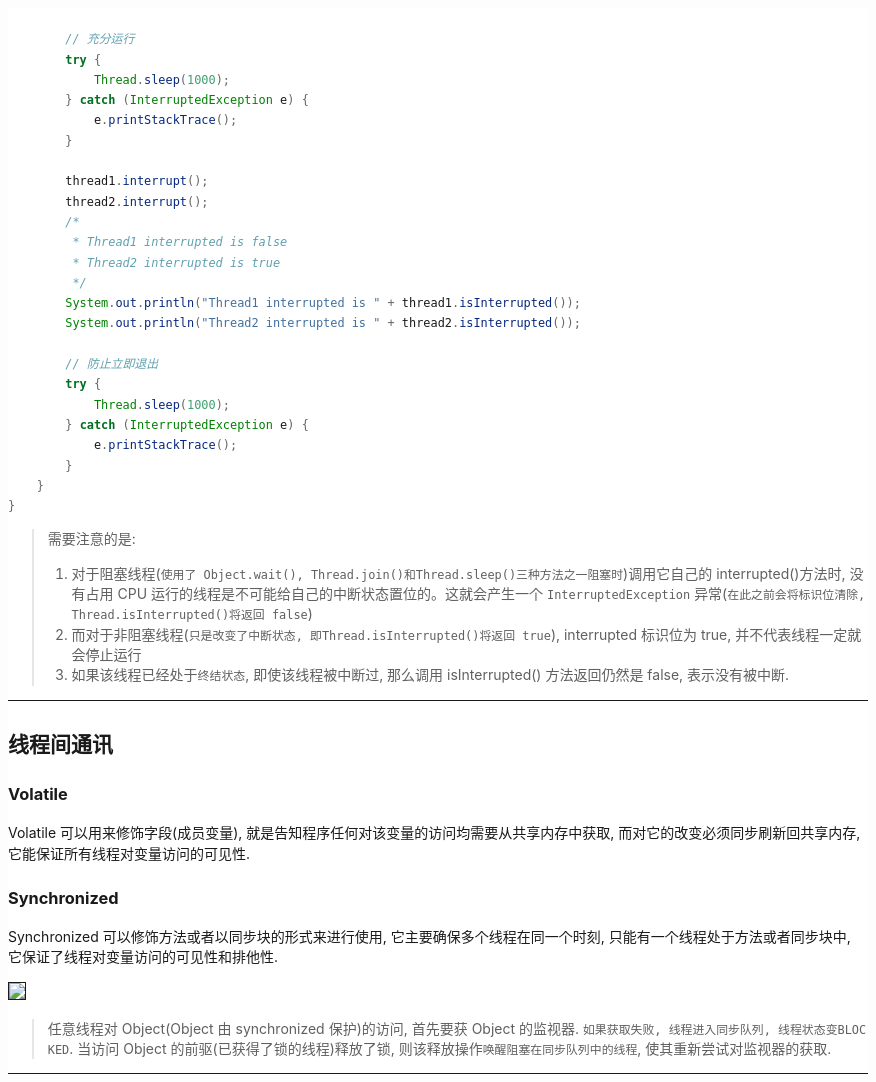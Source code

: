 ```java

        // 充分运行
        try {
            Thread.sleep(1000);
        } catch (InterruptedException e) {
            e.printStackTrace();
        }

        thread1.interrupt();
        thread2.interrupt();
        /*
         * Thread1 interrupted is false
         * Thread2 interrupted is true
         */
        System.out.println("Thread1 interrupted is " + thread1.isInterrupted());
        System.out.println("Thread2 interrupted is " + thread2.isInterrupted());

        // 防止立即退出
        try {
            Thread.sleep(1000);
        } catch (InterruptedException e) {
            e.printStackTrace();
        }
    }
}
```

> 需要注意的是:
>
> 1. 对于阻塞线程(`使用了 Object.wait(), Thread.join()和Thread.sleep()三种方法之一阻塞时`)调用它自己的 interrupted()方法时, 没有占用 CPU 运行的线程是不可能给自己的中断状态置位的。这就会产生一个 `InterruptedException` 异常(`在此之前会将标识位清除, Thread.isInterrupted()将返回 false`)
> 2. 而对于非阻塞线程(`只是改变了中断状态, 即Thread.isInterrupted()将返回 true`), interrupted 标识位为 true, 并不代表线程一定就会停止运行
> 3. 如果该线程已经处于`终结状态`, 即使该线程被中断过, 那么调用 isInterrupted() 方法返回仍然是 false, 表示没有被中断.

---

## 线程间通讯

### Volatile

Volatile 可以用来修饰字段(成员变量), 就是告知程序任何对该变量的访问均需要从共享内存中获取, 而对它的改变必须同步刷新回共享内存, 它能保证所有线程对变量访问的可见性.

### Synchronized

Synchronized 可以修饰方法或者以同步块的形式来进行使用, 它主要确保多个线程在同一个时刻, 只能有一个线程处于方法或者同步块中, 它保证了线程对变量访问的可见性和排他性.

<img border="1" src="https://i.loli.net/2019/07/30/5d400226788d258150.png">

> 任意线程对 Object(Object 由 synchronized 保护)的访问, 首先要获 Object 的监视器. `如果获取失败, 线程进入同步队列, 线程状态变BLOCKED`.
> 当访问 Object 的前驱(已获得了锁的线程)释放了锁, 则该释放操作`唤醒阻塞在同步队列中的线程`, 使其重新尝试对监视器的获取.

---